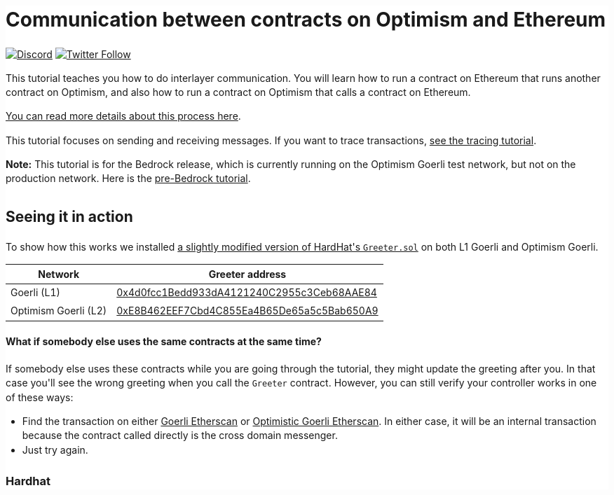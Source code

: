 # Communication between contracts on Optimism and Ethereum

[![Discord](https://img.shields.io/discord/667044843901681675.svg?color=768AD4&label=discord&logo=https%3A%2F%2Fdiscordapp.com%2Fassets%2F8c9701b98ad4372b58f13fd9f65f966e.svg)](https://discord-gateway.optimism.io)
[![Twitter Follow](https://img.shields.io/twitter/follow/optimismFND.svg?label=optimismFND&style=social)](https://twitter.com/optimismFND)

This tutorial teaches you how to do interlayer communication.
You will learn how to run a contract on Ethereum that runs another contract on Optimism, and also how to run a contract on Optimism that calls a contract on Ethereum.

[You can read more details about this process here](https://community.optimism.io/docs/developers/bridge/messaging/).

This tutorial focuses on sending and receiving messages.
If you want to trace transactions, [see the tracing tutorial](../sdk-trace-tx/).


**Note:** This tutorial is for the Bedrock release, which is currently running on the Optimism Goerli test network, but not on the production network.
Here is the [pre-Bedrock tutorial](https://github.com/ethereum-optimism/optimism-tutorial/tree/01e4f94fa2671cfed0c6c82257345f77b3b858ef/cross-dom-comm).

## Seeing it in action

To show how this works we installed [a slightly modified version of HardHat's `Greeter.sol`](hardhat/contracts/Greeter.sol) on both L1 Goerli and Optimism Goerli.


| Network | Greeter address  |
| ------- | ---------------- |
| Goerli (L1) | [0x4d0fcc1Bedd933dA4121240C2955c3Ceb68AAE84](https://goerli.etherscan.io/address/0x4d0fcc1Bedd933dA4121240C2955c3Ceb68AAE84) |
| Optimism Goerli (L2) | [0xE8B462EEF7Cbd4C855Ea4B65De65a5c5Bab650A9](https://goerli-optimism.etherscan.io/address/0xE8B462EEF7Cbd4C855Ea4B65De65a5c5Bab650A9) |

#### What if somebody else uses the same contracts at the same time?

If somebody else uses these contracts while you are going through the tutorial, they might update the greeting after you.
In that case you'll see the wrong greeting when you call the `Greeter` contract.
However, you can still verify your controller works in one of these ways:

- Find the transaction on either [Goerli Etherscan](https://goerli.etherscan.io/address/0x4d0fcc1Bedd933dA4121240C2955c3Ceb68AAE84#internaltx) or [Optimistic Goerli Etherscan](https://goerli-optimism.etherscan.io/address/0xE8B462EEF7Cbd4C855Ea4B65De65a5c5Bab650A9#internaltx).
  In either case, it will be an internal transaction because the contract called directly is the cross domain messenger.
- Just try again.


### Hardhat
